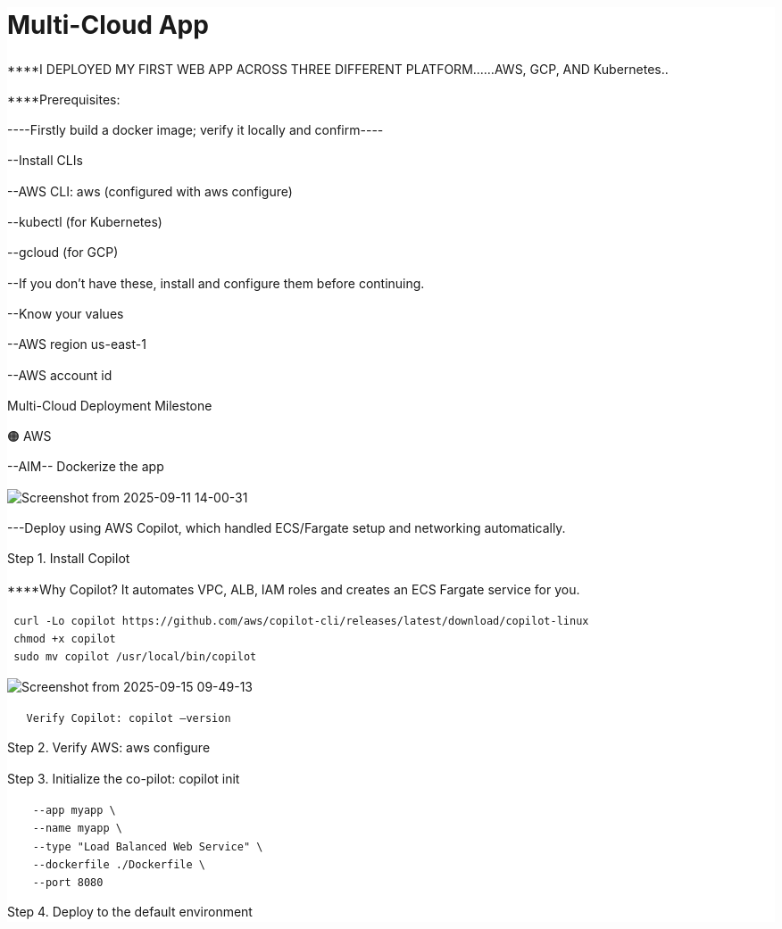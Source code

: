 # Multi-Cloud App

****I DEPLOYED MY FIRST WEB APP ACROSS THREE DIFFERENT PLATFORM...…AWS, GCP, AND Kubernetes.. 

****Prerequisites:

----Firstly build a docker image; verify it locally and confirm----

 --Install CLIs  

--AWS CLI: aws (configured with aws configure)

--kubectl (for Kubernetes)

--gcloud (for GCP)

--If you don’t have these, install and configure them before continuing.

--Know your values

--AWS region  us-east-1

--AWS account id 


Multi-Cloud Deployment Milestone

  🟠  AWS

--AIM--
Dockerize the app 

<img width="525" height="437" alt="Screenshot from 2025-09-11 14-00-31" src="https://github.com/user-attachments/assets/fdf2569d-19f0-4432-8ee3-889b969b6908" />

---Deploy using AWS Copilot, which handled ECS/Fargate setup and networking automatically.

Step 1.  Install Copilot 

****Why Copilot? It automates VPC, ALB, IAM roles and creates an ECS Fargate service for you.

     curl -Lo copilot https://github.com/aws/copilot-cli/releases/latest/download/copilot-linux
     chmod +x copilot
     sudo mv copilot /usr/local/bin/copilot

  
<img width="797" height="439" alt="Screenshot from 2025-09-15 09-49-13" src="https://github.com/user-attachments/assets/a2e7aebb-8734-4d72-bb52-9fa2398b21eb" />

       Verify Copilot: copilot –version
       
Step 2.  Verify AWS: aws configure

Step 3.  Initialize the co-pilot: copilot init 

        --app myapp \
        --name myapp \
        --type "Load Balanced Web Service" \
        --dockerfile ./Dockerfile \
        --port 8080

      
Step 4.   Deploy to the default environment
